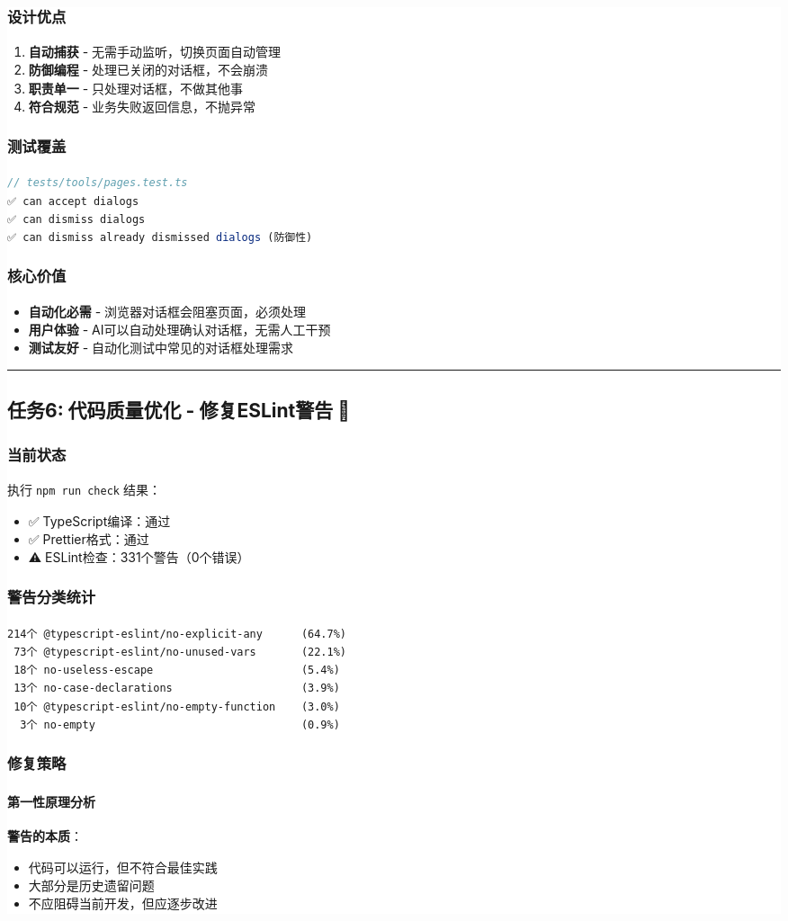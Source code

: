 ### 设计优点

1. **自动捕获** - 无需手动监听，切换页面自动管理
2. **防御编程** - 处理已关闭的对话框，不会崩溃
3. **职责单一** - 只处理对话框，不做其他事
4. **符合规范** - 业务失败返回信息，不抛异常

### 测试覆盖

```typescript
// tests/tools/pages.test.ts
✅ can accept dialogs
✅ can dismiss dialogs
✅ can dismiss already dismissed dialogs (防御性)
```

### 核心价值

- **自动化必需** - 浏览器对话框会阻塞页面，必须处理
- **用户体验** - AI可以自动处理确认对话框，无需人工干预
- **测试友好** - 自动化测试中常见的对话框处理需求

---

## 任务6: 代码质量优化 - 修复ESLint警告 🔄

### 当前状态

执行 `npm run check` 结果：

- ✅ TypeScript编译：通过
- ✅ Prettier格式：通过
- ⚠️ ESLint检查：331个警告（0个错误）

### 警告分类统计

```
214个 @typescript-eslint/no-explicit-any      (64.7%)
 73个 @typescript-eslint/no-unused-vars       (22.1%)
 18个 no-useless-escape                       (5.4%)
 13个 no-case-declarations                    (3.9%)
 10个 @typescript-eslint/no-empty-function    (3.0%)
  3个 no-empty                                (0.9%)
```

### 修复策略

#### 第一性原理分析

**警告的本质**：

- 代码可以运行，但不符合最佳实践
- 大部分是历史遗留问题
- 不应阻碍当前开发，但应逐步改进
